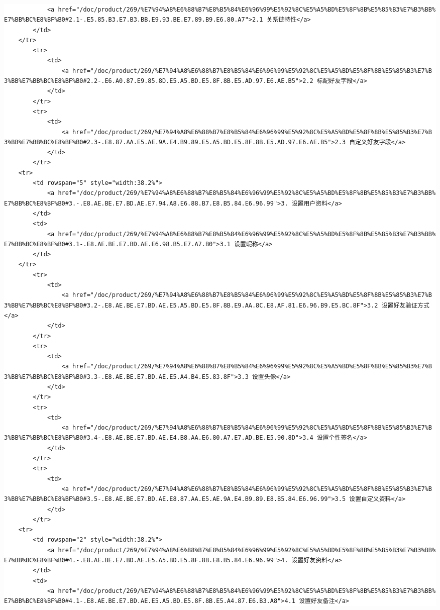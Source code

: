 				<a href="/doc/product/269/%E7%94%A8%E6%88%B7%E8%B5%84%E6%96%99%E5%92%8C%E5%A5%BD%E5%8F%8B%E5%85%B3%E7%B3%BB%E7%BB%BC%E8%BF%B0#2.1-.E5.85.B3.E7.B3.BB.E9.93.BE.E7.89.B9.E6.80.A7">2.1 关系链特性</a>
			</td>
		</tr>
			<tr>
				<td>
					<a href="/doc/product/269/%E7%94%A8%E6%88%B7%E8%B5%84%E6%96%99%E5%92%8C%E5%A5%BD%E5%8F%8B%E5%85%B3%E7%B3%BB%E7%BB%BC%E8%BF%B0#2.2-.E6.A0.87.E9.85.8D.E5.A5.BD.E5.8F.8B.E5.AD.97.E6.AE.B5">2.2 标配好友字段</a>
				</td>
			</tr>
			<tr>
				<td>
					<a href="/doc/product/269/%E7%94%A8%E6%88%B7%E8%B5%84%E6%96%99%E5%92%8C%E5%A5%BD%E5%8F%8B%E5%85%B3%E7%B3%BB%E7%BB%BC%E8%BF%B0#2.3-.E8.87.AA.E5.AE.9A.E4.B9.89.E5.A5.BD.E5.8F.8B.E5.AD.97.E6.AE.B5">2.3 自定义好友字段</a>
				</td>
			</tr>
		<tr>
			<td rowspan="5" style="width:38.2%">
				<a href="/doc/product/269/%E7%94%A8%E6%88%B7%E8%B5%84%E6%96%99%E5%92%8C%E5%A5%BD%E5%8F%8B%E5%85%B3%E7%B3%BB%E7%BB%BC%E8%BF%B0#3.-.E8.AE.BE.E7.BD.AE.E7.94.A8.E6.88.B7.E8.B5.84.E6.96.99">3. 设置用户资料</a>
			</td>
			<td>
				<a href="/doc/product/269/%E7%94%A8%E6%88%B7%E8%B5%84%E6%96%99%E5%92%8C%E5%A5%BD%E5%8F%8B%E5%85%B3%E7%B3%BB%E7%BB%BC%E8%BF%B0#3.1-.E8.AE.BE.E7.BD.AE.E6.98.B5.E7.A7.B0">3.1 设置昵称</a>
			</td>
		</tr>
			<tr>
				<td>
					<a href="/doc/product/269/%E7%94%A8%E6%88%B7%E8%B5%84%E6%96%99%E5%92%8C%E5%A5%BD%E5%8F%8B%E5%85%B3%E7%B3%BB%E7%BB%BC%E8%BF%B0#3.2-.E8.AE.BE.E7.BD.AE.E5.A5.BD.E5.8F.8B.E9.AA.8C.E8.AF.81.E6.96.B9.E5.BC.8F">3.2 设置好友验证方式</a>
				</td>
			</tr>
			<tr>
				<td>
					<a href="/doc/product/269/%E7%94%A8%E6%88%B7%E8%B5%84%E6%96%99%E5%92%8C%E5%A5%BD%E5%8F%8B%E5%85%B3%E7%B3%BB%E7%BB%BC%E8%BF%B0#3.3-.E8.AE.BE.E7.BD.AE.E5.A4.B4.E5.83.8F">3.3 设置头像</a>
				</td>
			</tr>
			<tr>
				<td>
					<a href="/doc/product/269/%E7%94%A8%E6%88%B7%E8%B5%84%E6%96%99%E5%92%8C%E5%A5%BD%E5%8F%8B%E5%85%B3%E7%B3%BB%E7%BB%BC%E8%BF%B0#3.4-.E8.AE.BE.E7.BD.AE.E4.B8.AA.E6.80.A7.E7.AD.BE.E5.90.8D">3.4 设置个性签名</a>
				</td>
			</tr>
			<tr>
				<td>
					<a href="/doc/product/269/%E7%94%A8%E6%88%B7%E8%B5%84%E6%96%99%E5%92%8C%E5%A5%BD%E5%8F%8B%E5%85%B3%E7%B3%BB%E7%BB%BC%E8%BF%B0#3.5-.E8.AE.BE.E7.BD.AE.E8.87.AA.E5.AE.9A.E4.B9.89.E8.B5.84.E6.96.99">3.5 设置自定义资料</a>
				</td>
			</tr>
		<tr>
			<td rowspan="2" style="width:38.2%">
				<a href="/doc/product/269/%E7%94%A8%E6%88%B7%E8%B5%84%E6%96%99%E5%92%8C%E5%A5%BD%E5%8F%8B%E5%85%B3%E7%B3%BB%E7%BB%BC%E8%BF%B0#4.-.E8.AE.BE.E7.BD.AE.E5.A5.BD.E5.8F.8B.E8.B5.84.E6.96.99">4. 设置好友资料</a>
			</td>
			<td>
				<a href="/doc/product/269/%E7%94%A8%E6%88%B7%E8%B5%84%E6%96%99%E5%92%8C%E5%A5%BD%E5%8F%8B%E5%85%B3%E7%B3%BB%E7%BB%BC%E8%BF%B0#4.1-.E8.AE.BE.E7.BD.AE.E5.A5.BD.E5.8F.8B.E5.A4.87.E6.B3.A8">4.1 设置好友备注</a>